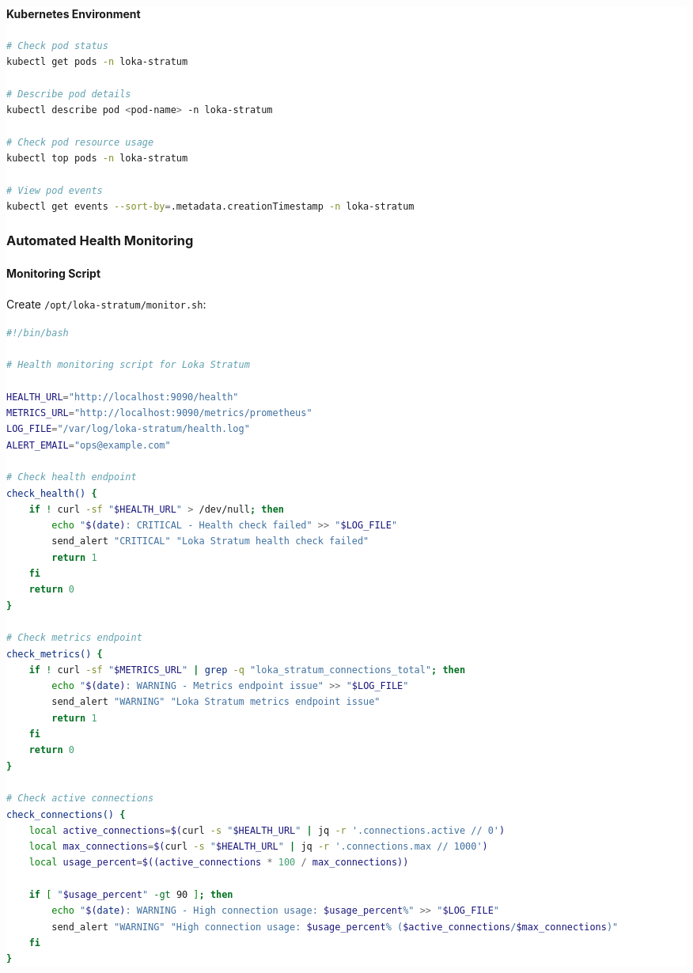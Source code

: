 #### Kubernetes Environment

```bash
# Check pod status
kubectl get pods -n loka-stratum

# Describe pod details
kubectl describe pod <pod-name> -n loka-stratum

# Check pod resource usage
kubectl top pods -n loka-stratum

# View pod events
kubectl get events --sort-by=.metadata.creationTimestamp -n loka-stratum
```

### Automated Health Monitoring

#### Monitoring Script

Create `/opt/loka-stratum/monitor.sh`:
```bash
#!/bin/bash

# Health monitoring script for Loka Stratum

HEALTH_URL="http://localhost:9090/health"
METRICS_URL="http://localhost:9090/metrics/prometheus"
LOG_FILE="/var/log/loka-stratum/health.log"
ALERT_EMAIL="ops@example.com"

# Check health endpoint
check_health() {
    if ! curl -sf "$HEALTH_URL" > /dev/null; then
        echo "$(date): CRITICAL - Health check failed" >> "$LOG_FILE"
        send_alert "CRITICAL" "Loka Stratum health check failed"
        return 1
    fi
    return 0
}

# Check metrics endpoint
check_metrics() {
    if ! curl -sf "$METRICS_URL" | grep -q "loka_stratum_connections_total"; then
        echo "$(date): WARNING - Metrics endpoint issue" >> "$LOG_FILE"
        send_alert "WARNING" "Loka Stratum metrics endpoint issue"
        return 1
    fi
    return 0
}

# Check active connections
check_connections() {
    local active_connections=$(curl -s "$HEALTH_URL" | jq -r '.connections.active // 0')
    local max_connections=$(curl -s "$HEALTH_URL" | jq -r '.connections.max // 1000')
    local usage_percent=$((active_connections * 100 / max_connections))
    
    if [ "$usage_percent" -gt 90 ]; then
        echo "$(date): WARNING - High connection usage: $usage_percent%" >> "$LOG_FILE"
        send_alert "WARNING" "High connection usage: $usage_percent% ($active_connections/$max_connections)"
    fi
}

```